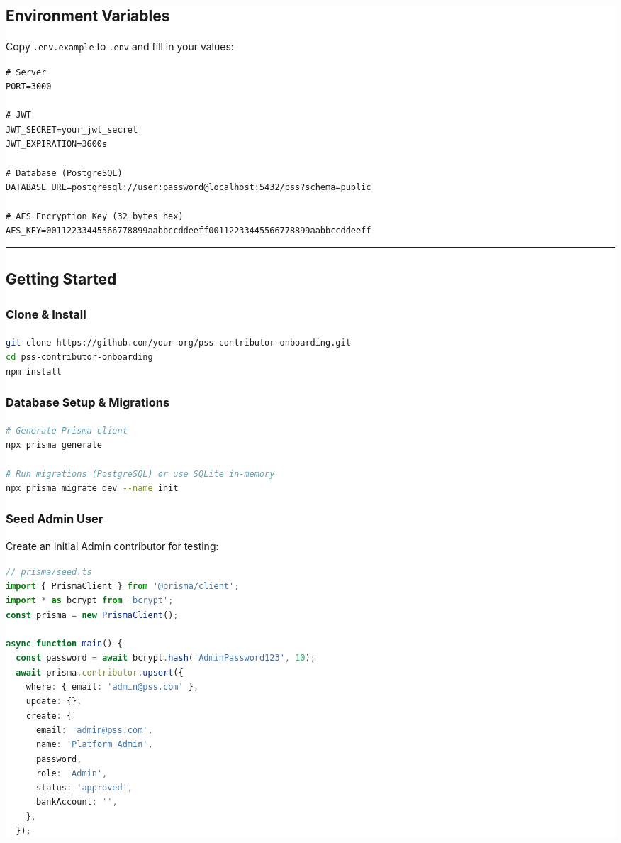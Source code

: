 
## Environment Variables

Copy `.env.example` to `.env` and fill in your values:

```dotenv
# Server
PORT=3000

# JWT
JWT_SECRET=your_jwt_secret
JWT_EXPIRATION=3600s

# Database (PostgreSQL)
DATABASE_URL=postgresql://user:password@localhost:5432/pss?schema=public

# AES Encryption Key (32 bytes hex)
AES_KEY=00112233445566778899aabbccddeeff00112233445566778899aabbccddeeff
```

---

## Getting Started

### Clone & Install

```bash
git clone https://github.com/your-org/pss-contributor-onboarding.git
cd pss-contributor-onboarding
npm install
```

### Database Setup & Migrations

```bash
# Generate Prisma client
npx prisma generate

# Run migrations (PostgreSQL) or use SQLite in-memory
npx prisma migrate dev --name init
```

### Seed Admin User

Create an initial Admin contributor for testing:

```ts
// prisma/seed.ts
import { PrismaClient } from '@prisma/client';
import * as bcrypt from 'bcrypt';
const prisma = new PrismaClient();

async function main() {
  const password = await bcrypt.hash('AdminPassword123', 10);
  await prisma.contributor.upsert({
    where: { email: 'admin@pss.com' },
    update: {},
    create: {
      email: 'admin@pss.com',
      name: 'Platform Admin',
      password,
      role: 'Admin',
      status: 'approved',
      bankAccount: '',
    },
  });
```